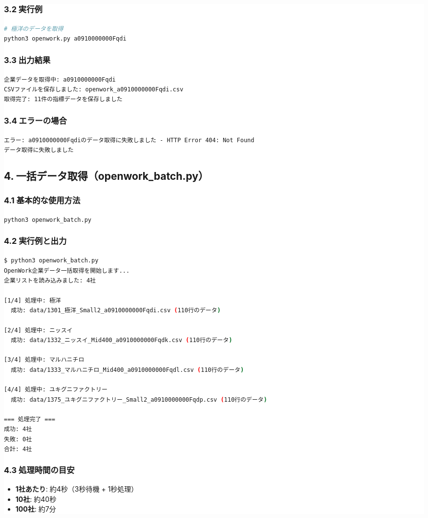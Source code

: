 ### 3.2 実行例
```bash
# 極洋のデータを取得
python3 openwork.py a0910000000Fqdi
```

### 3.3 出力結果
```
企業データを取得中: a0910000000Fqdi
CSVファイルを保存しました: openwork_a0910000000Fqdi.csv
取得完了: 11件の指標データを保存しました
```

### 3.4 エラーの場合
```
エラー: a0910000000Fqdiのデータ取得に失敗しました - HTTP Error 404: Not Found
データ取得に失敗しました
```

## 4. 一括データ取得（openwork_batch.py）

### 4.1 基本的な使用方法
```bash
python3 openwork_batch.py
```

### 4.2 実行例と出力
```bash
$ python3 openwork_batch.py
OpenWork企業データ一括取得を開始します...
企業リストを読み込みました: 4社

[1/4] 処理中: 極洋
  成功: data/1301_極洋_Small2_a0910000000Fqdi.csv (110行のデータ)

[2/4] 処理中: ニッスイ
  成功: data/1332_ニッスイ_Mid400_a0910000000Fqdk.csv (110行のデータ)

[3/4] 処理中: マルハニチロ
  成功: data/1333_マルハニチロ_Mid400_a0910000000Fqdl.csv (110行のデータ)

[4/4] 処理中: ユキグニファクトリー
  成功: data/1375_ユキグニファクトリー_Small2_a0910000000Fqdp.csv (110行のデータ)

=== 処理完了 ===
成功: 4社
失敗: 0社
合計: 4社
```

### 4.3 処理時間の目安
- **1社あたり**: 約4秒（3秒待機 + 1秒処理）
- **10社**: 約40秒
- **100社**: 約7分
